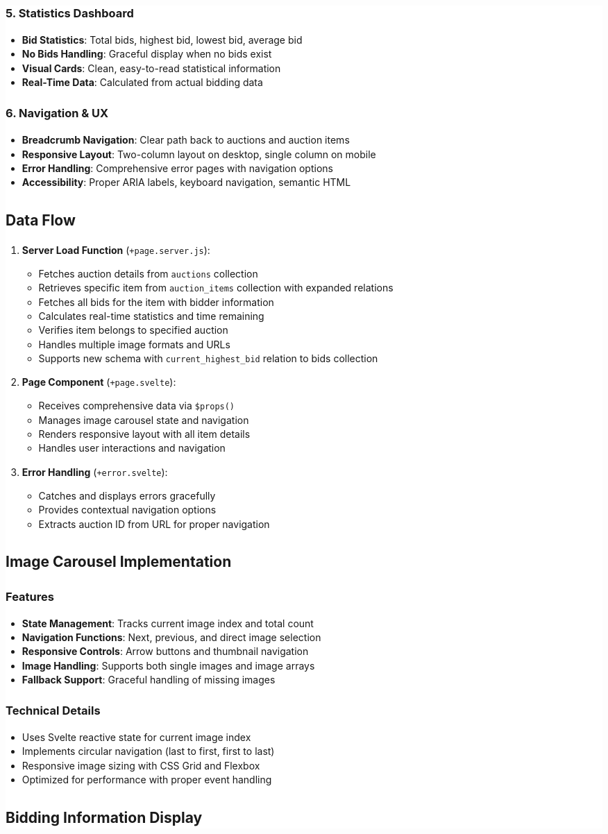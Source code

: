 ### 5. Statistics Dashboard
- **Bid Statistics**: Total bids, highest bid, lowest bid, average bid
- **No Bids Handling**: Graceful display when no bids exist
- **Visual Cards**: Clean, easy-to-read statistical information
- **Real-Time Data**: Calculated from actual bidding data

### 6. Navigation & UX
- **Breadcrumb Navigation**: Clear path back to auctions and auction items
- **Responsive Layout**: Two-column layout on desktop, single column on mobile
- **Error Handling**: Comprehensive error pages with navigation options
- **Accessibility**: Proper ARIA labels, keyboard navigation, semantic HTML

## Data Flow

1. **Server Load Function** (`+page.server.js`):
   - Fetches auction details from `auctions` collection
   - Retrieves specific item from `auction_items` collection with expanded relations
   - Fetches all bids for the item with bidder information
   - Calculates real-time statistics and time remaining
   - Verifies item belongs to specified auction
   - Handles multiple image formats and URLs
   - Supports new schema with `current_highest_bid` relation to bids collection

2. **Page Component** (`+page.svelte`):
   - Receives comprehensive data via `$props()`
   - Manages image carousel state and navigation
   - Renders responsive layout with all item details
   - Handles user interactions and navigation

3. **Error Handling** (`+error.svelte`):
   - Catches and displays errors gracefully
   - Provides contextual navigation options
   - Extracts auction ID from URL for proper navigation

## Image Carousel Implementation

### Features
- **State Management**: Tracks current image index and total count
- **Navigation Functions**: Next, previous, and direct image selection
- **Responsive Controls**: Arrow buttons and thumbnail navigation
- **Image Handling**: Supports both single images and image arrays
- **Fallback Support**: Graceful handling of missing images

### Technical Details
- Uses Svelte reactive state for current image index
- Implements circular navigation (last to first, first to last)
- Responsive image sizing with CSS Grid and Flexbox
- Optimized for performance with proper event handling

## Bidding Information Display
